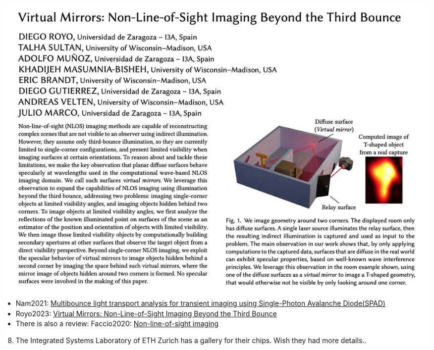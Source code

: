    ![20241205_034000_2.jpg](/assets/images/2024/20240702_20241207/20241205_034000_2.jpg)
   - Nam2021: [Multibounce light transport analysis for transient imaging using Single-Photon Avalanche Diode(SPAD)](https://asset.library.wisc.edu/1711.dl/QN45VV35WYZVM8R/R/file-a6ee0.pdf)
   - Royo2023: [Virtual Mirrors: Non-Line-of-Sight Imaging Beyond the Third Bounce](https://3dvar.com/Royo2023Virtual.pdf)
   - There is also a review: Faccio2020: [Non-line-of-sight imaging](https://www.nature.com/articles/s42254-020-0174-8)
   

8. The Integrated Systems Laboratory of ETH Zurich has a gallery for their chips. Wish they had more details..